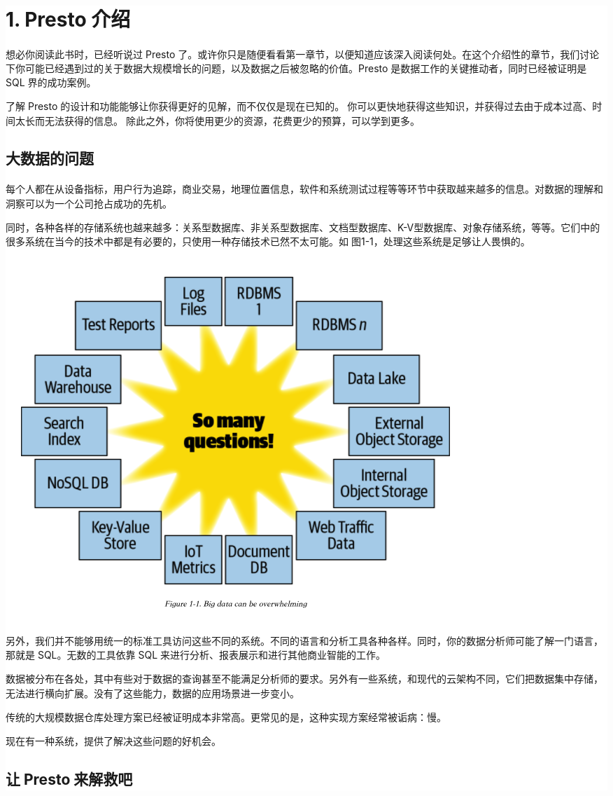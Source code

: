 # 1. Presto 介绍

想必你阅读此书时，已经听说过 Presto 了。或许你只是随便看看第一章节，以便知道应该深入阅读何处。在这个介绍性的章节，我们讨论下你可能已经遇到过的关于数据大规模增长的问题，以及数据之后被忽略的价值。Presto 是数据工作的关键推动者，同时已经被证明是 SQL 界的成功案例。

了解 Presto 的设计和功能能够让你获得更好的见解，而不仅仅是现在已知的。 你可以更快地获得这些知识，并获得过去由于成本过高、时间太长而无法获得的信息。 除此之外，你将使用更少的资源，花费更少的预算，可以学到更多。

## 大数据的问题

每个人都在从设备指标，用户行为追踪，商业交易，地理位置信息，软件和系统测试过程等等环节中获取越来越多的信息。对数据的理解和洞察可以为一个公司抢占成功的先机。

同时，各种各样的存储系统也越来越多：关系型数据库、非关系型数据库、文档型数据库、K-V型数据库、对象存储系统，等等。它们中的很多系统在当今的技术中都是有必要的，只使用一种存储技术已然不太可能。如 图1-1，处理这些系统是足够让人畏惧的。

![&#x56FE; 1-1](../.gitbook/assets/figure-1-1.-big-data-can-be-overwhelming.png)

另外，我们并不能够用统一的标准工具访问这些不同的系统。不同的语言和分析工具各种各样。同时，你的数据分析师可能了解一门语言，那就是 SQL。无数的工具依靠 SQL 来进行分析、报表展示和进行其他商业智能的工作。

数据被分布在各处，其中有些对于数据的查询甚至不能满足分析师的要求。另外有一些系统，和现代的云架构不同，它们把数据集中存储，无法进行横向扩展。没有了这些能力，数据的应用场景进一步变小。

传统的大规模数据仓库处理方案已经被证明成本非常高。更常见的是，这种实现方案经常被诟病：慢。

现在有一种系统，提供了解决这些问题的好机会。

## 让 Presto 来解救吧
